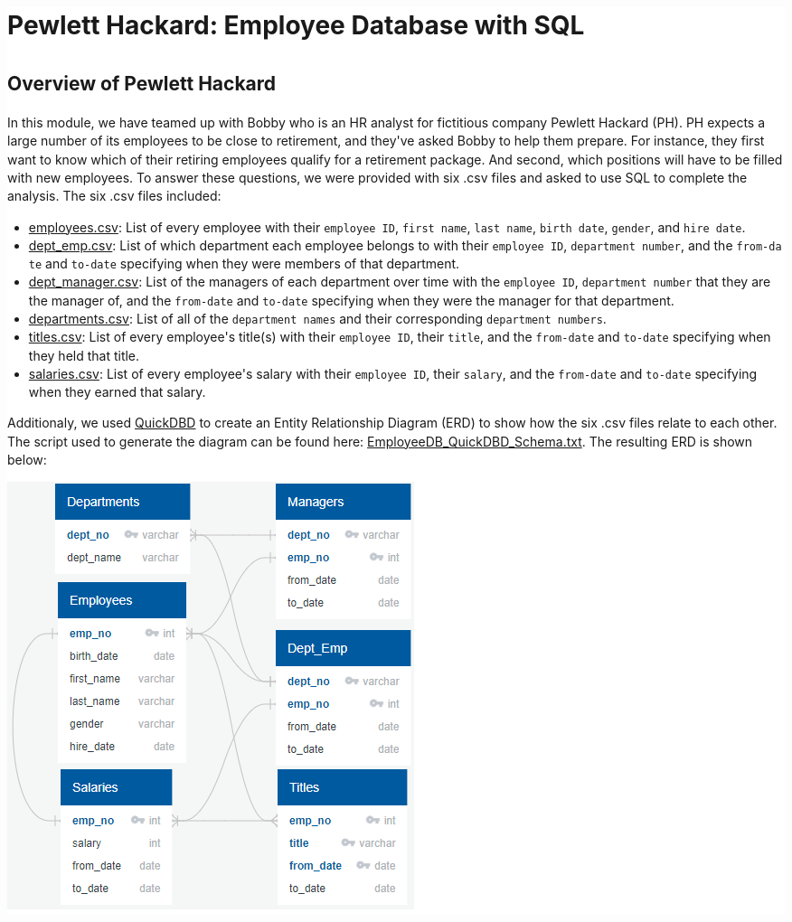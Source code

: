 # Pewlett Hackard: Employee Database with SQL

## Overview of Pewlett Hackard
In this module, we have teamed up with Bobby who is an HR analyst for fictitious company Pewlett Hackard (PH). PH expects a large number of its employees to be close to retirement, and they've asked Bobby to help them prepare. For instance, they first want to know which of their retiring employees qualify for a retirement package. And second, which positions will have to be filled with new employees. To answer these questions, we were provided with six .csv files and asked to use SQL to complete the analysis. The six .csv files included:

- [employees.csv](data/employees.csv): List of every employee with their `employee ID`, `first name`, `last name`, `birth date`, `gender`, and `hire date`.
- [dept_emp.csv](data/dept_emp.csv): List of which department each employee belongs to with their `employee ID`, `department number`, and the `from-date` and `to-date` specifying when they were members of that department.
- [dept_manager.csv](data/dept_manager.csv): List of the managers of each department over time with the `employee ID`, `department number` that they are the manager of, and the `from-date` and `to-date` specifying when they were the manager for that department.
- [departments.csv](data/departments.csv): List of all of the `department names` and their corresponding `department numbers`.
- [titles.csv](data/titles.csv): List of every employee's title(s) with their `employee ID`, their `title`, and the `from-date` and `to-date` specifying when they held that title.
- [salaries.csv](data/salaries.csv): List of every employee's salary with their `employee ID`, their `salary`, and the `from-date` and `to-date` specifying when they earned that salary.

Additionaly, we used [QuickDBD](https://www.quickdatabasediagrams.com/) to create an Entity Relationship Diagram (ERD) to show how the six .csv files relate to each other. The script used to generate the diagram can be found here: [EmployeeDB_QuickDBD_Schema.txt](resources/EmployeeDB_QuickDBD_Schema.txt). The resulting ERD is shown below:

![ERD](resources/EmployeeDB.png)
